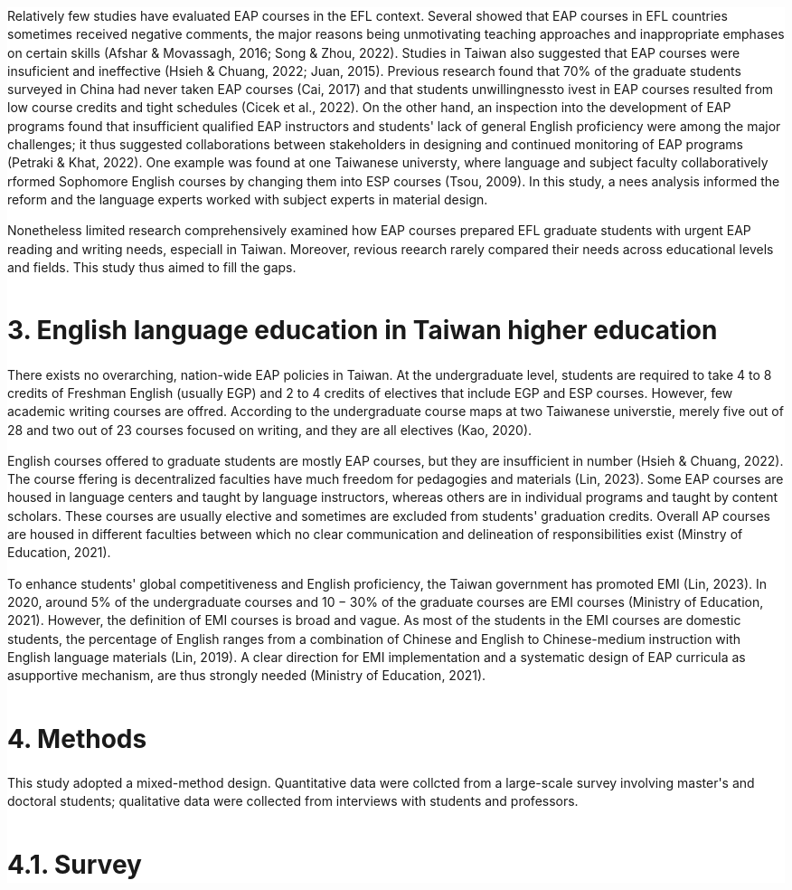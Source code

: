 Relatively few studies have evaluated EAP courses in the EFL context. Several showed that EAP courses in EFL countries sometimes received negative comments, the major reasons being unmotivating teaching approaches and inappropriate emphases on certain skills (Afshar & Movassagh, 2016; Song & Zhou, 2022). Studies in Taiwan also suggested that EAP courses were insuficient and ineffective (Hsieh & Chuang, 2022; Juan, 2015). Previous research found that $7 0 \%$ of the graduate students surveyed in China had never taken EAP courses (Cai, 2017) and that students unwillingnessto ivest in EAP courses resulted from low course credits and tight schedules (Cicek et al., 2022). On the other hand, an inspection into the development of EAP programs found that insufficient qualified EAP instructors and students' lack of general English proficiency were among the major challenges; it thus suggested collaborations between stakeholders in designing and continued monitoring of EAP programs (Petraki & Khat, 2022). One example was found at one Taiwanese universty, where language and subject faculty collaboratively rformed Sophomore English courses by changing them into ESP courses (Tsou, 2009). In this study, a nees analysis informed the reform and the language experts worked with subject experts in material design.

Nonetheless limited research comprehensively examined how EAP courses prepared EFL graduate students with urgent EAP reading and writing needs, especiall in Taiwan. Moreover, revious reearch rarely compared their needs across educational levels and fields. This study thus aimed to fill the gaps.

# 3. English language education in Taiwan higher education

There exists no overarching, nation-wide EAP policies in Taiwan. At the undergraduate level, students are required to take 4 to 8 credits of Freshman English (usually EGP) and 2 to 4 credits of electives that include EGP and ESP courses. However, few academic writing courses are offred. According to the undergraduate course maps at two Taiwanese universtie, merely five out of 28 and two out of 23 courses focused on writing, and they are all electives (Kao, 2020).

English courses offered to graduate students are mostly EAP courses, but they are insufficient in number (Hsieh & Chuang, 2022). The course ffering is decentralized faculties have much freedom for pedagogies and materials (Lin, 2023). Some EAP courses are housed in language centers and taught by language instructors, whereas others are in individual programs and taught by content scholars. These courses are usually elective and sometimes are excluded from students' graduation credits. Overall AP courses are housed in different faculties between which no clear communication and delineation of responsibilities exist (Minstry of Education, 2021).

To enhance students' global competitiveness and English proficiency, the Taiwan government has promoted EMI (Lin, 2023). In 2020, around $5 \%$ of the undergraduate courses and $1 0 { - } 3 0 \%$ of the graduate courses are EMI courses (Ministry of Education, 2021). However, the definition of EMI courses is broad and vague. As most of the students in the EMI courses are domestic students, the percentage of English ranges from a combination of Chinese and English to Chinese-medium instruction with English language materials (Lin, 2019). A clear direction for EMI implementation and a systematic design of EAP curricula as asupportive mechanism, are thus strongly needed (Ministry of Education, 2021).

# 4. Methods

This study adopted a mixed-method design. Quantitative data were collcted from a large-scale survey involving master's and doctoral students; qualitative data were collected from interviews with students and professors.

# 4.1. Survey
